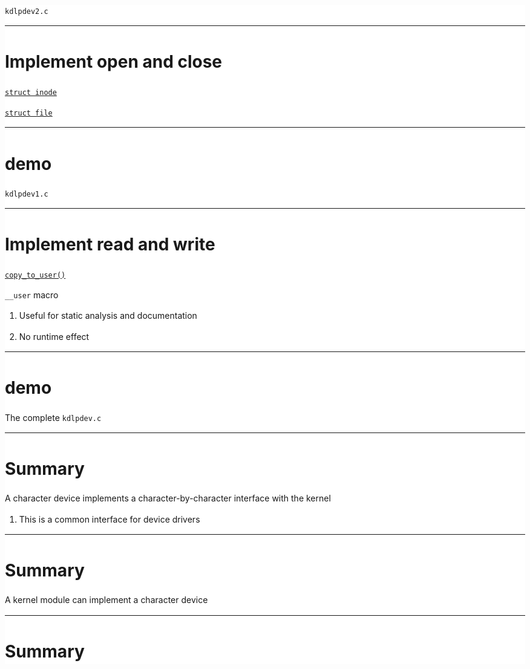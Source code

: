 `kdlpdev2.c`

---

# Implement open and close

[`struct inode`](https://elixir.bootlin.com/linux/v6.5/source/include/linux/fs.h#L608)

[`struct file`](https://elixir.bootlin.com/linux/v6.5/source/include/linux/fs.h#L961)

---

# demo

`kdlpdev1.c`

---

# Implement read and write

[`copy_to_user()`](https://elixir.bootlin.com/linux/v6.5/source/include/linux/uaccess.h#L188)

`__user` macro

1. Useful for static analysis and documentation

1. No runtime effect

---

# demo

The complete `kdlpdev.c`

---

# Summary

A character device implements a character-by-character interface with the kernel

1. This is a common interface for device drivers

---

# Summary

A kernel module can implement a character device

---

# Summary
